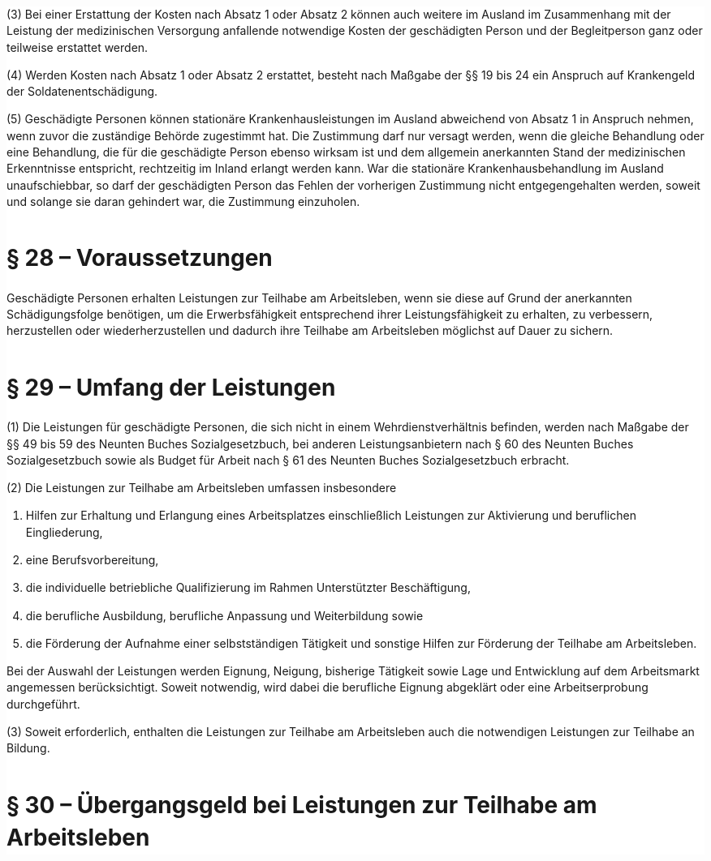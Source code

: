 (3) Bei einer Erstattung der Kosten nach Absatz 1 oder Absatz 2 können auch weitere im Ausland im Zusammenhang mit der Leistung der medizinischen Versorgung anfallende notwendige Kosten der geschädigten Person und der Begleitperson ganz oder teilweise erstattet werden.

(4) Werden Kosten nach Absatz 1 oder Absatz 2 erstattet, besteht nach Maßgabe der §§ 19 bis 24 ein Anspruch auf Krankengeld der Soldatenentschädigung.

(5) Geschädigte Personen können stationäre Krankenhausleistungen im Ausland abweichend von Absatz 1 in Anspruch nehmen, wenn zuvor die zuständige Behörde zugestimmt hat. Die Zustimmung darf nur versagt werden, wenn die gleiche Behandlung oder eine Behandlung, die für die geschädigte Person ebenso wirksam ist und dem allgemein anerkannten Stand der medizinischen Erkenntnisse entspricht, rechtzeitig im Inland erlangt werden kann. War die stationäre Krankenhausbehandlung im Ausland unaufschiebbar, so darf der geschädigten Person das Fehlen der vorherigen Zustimmung nicht entgegengehalten werden, soweit und solange sie daran gehindert war, die Zustimmung einzuholen.

# § 28 – Voraussetzungen

Geschädigte Personen erhalten Leistungen zur Teilhabe am Arbeitsleben, wenn sie diese auf Grund der anerkannten Schädigungsfolge benötigen, um die Erwerbsfähigkeit entsprechend ihrer Leistungsfähigkeit zu erhalten, zu verbessern, herzustellen oder wiederherzustellen und dadurch ihre Teilhabe am Arbeitsleben möglichst auf Dauer zu sichern.

# § 29 – Umfang der Leistungen

(1) Die Leistungen für geschädigte Personen, die sich nicht in einem Wehrdienstverhältnis befinden, werden nach Maßgabe der §§ 49 bis 59 des Neunten Buches Sozialgesetzbuch, bei anderen Leistungsanbietern nach § 60 des Neunten Buches Sozialgesetzbuch sowie als Budget für Arbeit nach § 61 des Neunten Buches Sozialgesetzbuch erbracht.

(2) Die Leistungen zur Teilhabe am Arbeitsleben umfassen insbesondere

1. Hilfen zur Erhaltung und Erlangung eines Arbeitsplatzes einschließlich Leistungen zur Aktivierung und beruflichen Eingliederung,

2. eine Berufsvorbereitung,

3. die individuelle betriebliche Qualifizierung im Rahmen Unterstützter Beschäftigung,

4. die berufliche Ausbildung, berufliche Anpassung und Weiterbildung sowie

5. die Förderung der Aufnahme einer selbstständigen Tätigkeit und sonstige Hilfen zur Förderung der Teilhabe am Arbeitsleben.

Bei der Auswahl der Leistungen werden Eignung, Neigung, bisherige Tätigkeit sowie Lage und Entwicklung auf dem Arbeitsmarkt angemessen berücksichtigt. Soweit notwendig, wird dabei die berufliche Eignung abgeklärt oder eine Arbeitserprobung durchgeführt.

(3) Soweit erforderlich, enthalten die Leistungen zur Teilhabe am Arbeitsleben auch die notwendigen Leistungen zur Teilhabe an Bildung.

# § 30 – Übergangsgeld bei Leistungen zur Teilhabe am Arbeitsleben
